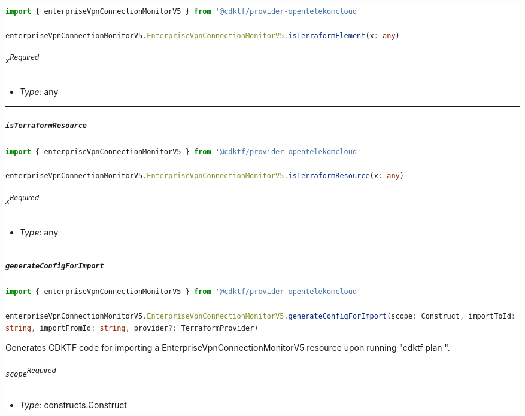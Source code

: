 ```typescript
import { enterpriseVpnConnectionMonitorV5 } from '@cdktf/provider-opentelekomcloud'

enterpriseVpnConnectionMonitorV5.EnterpriseVpnConnectionMonitorV5.isTerraformElement(x: any)
```

###### `x`<sup>Required</sup> <a name="x" id="@cdktf/provider-opentelekomcloud.enterpriseVpnConnectionMonitorV5.EnterpriseVpnConnectionMonitorV5.isTerraformElement.parameter.x"></a>

- *Type:* any

---

##### `isTerraformResource` <a name="isTerraformResource" id="@cdktf/provider-opentelekomcloud.enterpriseVpnConnectionMonitorV5.EnterpriseVpnConnectionMonitorV5.isTerraformResource"></a>

```typescript
import { enterpriseVpnConnectionMonitorV5 } from '@cdktf/provider-opentelekomcloud'

enterpriseVpnConnectionMonitorV5.EnterpriseVpnConnectionMonitorV5.isTerraformResource(x: any)
```

###### `x`<sup>Required</sup> <a name="x" id="@cdktf/provider-opentelekomcloud.enterpriseVpnConnectionMonitorV5.EnterpriseVpnConnectionMonitorV5.isTerraformResource.parameter.x"></a>

- *Type:* any

---

##### `generateConfigForImport` <a name="generateConfigForImport" id="@cdktf/provider-opentelekomcloud.enterpriseVpnConnectionMonitorV5.EnterpriseVpnConnectionMonitorV5.generateConfigForImport"></a>

```typescript
import { enterpriseVpnConnectionMonitorV5 } from '@cdktf/provider-opentelekomcloud'

enterpriseVpnConnectionMonitorV5.EnterpriseVpnConnectionMonitorV5.generateConfigForImport(scope: Construct, importToId: string, importFromId: string, provider?: TerraformProvider)
```

Generates CDKTF code for importing a EnterpriseVpnConnectionMonitorV5 resource upon running "cdktf plan <stack-name>".

###### `scope`<sup>Required</sup> <a name="scope" id="@cdktf/provider-opentelekomcloud.enterpriseVpnConnectionMonitorV5.EnterpriseVpnConnectionMonitorV5.generateConfigForImport.parameter.scope"></a>

- *Type:* constructs.Construct
